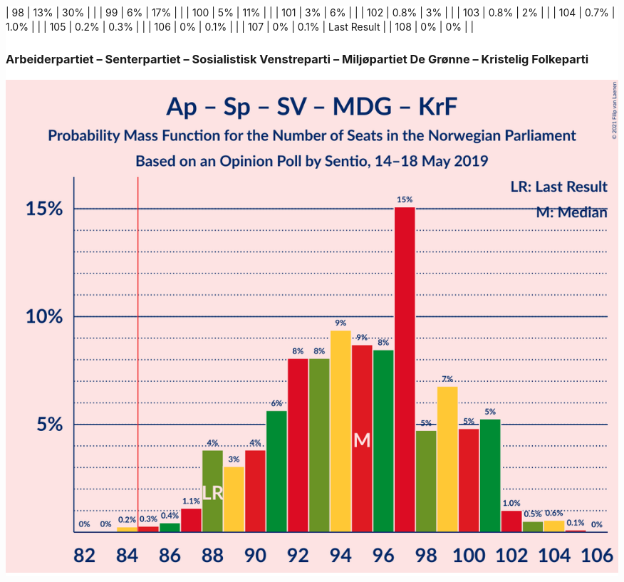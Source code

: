 | 98 | 13% | 30% |  |
| 99 | 6% | 17% |  |
| 100 | 5% | 11% |  |
| 101 | 3% | 6% |  |
| 102 | 0.8% | 3% |  |
| 103 | 0.8% | 2% |  |
| 104 | 0.7% | 1.0% |  |
| 105 | 0.2% | 0.3% |  |
| 106 | 0% | 0.1% |  |
| 107 | 0% | 0.1% | Last Result |
| 108 | 0% | 0% |  |

### Arbeiderpartiet – Senterpartiet – Sosialistisk Venstreparti – Miljøpartiet De Grønne – Kristelig Folkeparti

![Graph with seats probability mass function not yet produced](2019-05-18-Sentio-coalitions-seats-pmf-ap–sp–sv–mdg–krf.png "Seats Probability Mass Function")
